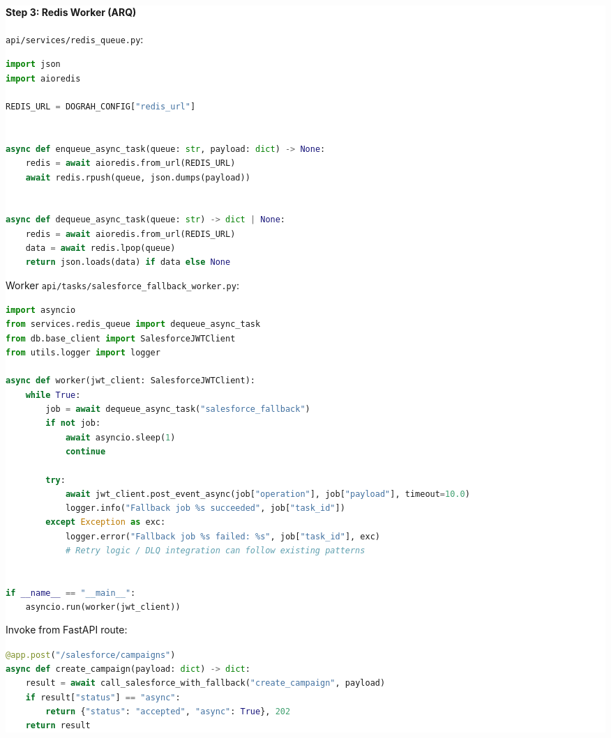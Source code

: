 #### Step 3: Redis Worker (ARQ)

`api/services/redis_queue.py`:

```python
import json
import aioredis

REDIS_URL = DOGRAH_CONFIG["redis_url"]


async def enqueue_async_task(queue: str, payload: dict) -> None:
    redis = await aioredis.from_url(REDIS_URL)
    await redis.rpush(queue, json.dumps(payload))


async def dequeue_async_task(queue: str) -> dict | None:
    redis = await aioredis.from_url(REDIS_URL)
    data = await redis.lpop(queue)
    return json.loads(data) if data else None
```

Worker `api/tasks/salesforce_fallback_worker.py`:

```python
import asyncio
from services.redis_queue import dequeue_async_task
from db.base_client import SalesforceJWTClient
from utils.logger import logger

async def worker(jwt_client: SalesforceJWTClient):
    while True:
        job = await dequeue_async_task("salesforce_fallback")
        if not job:
            await asyncio.sleep(1)
            continue

        try:
            await jwt_client.post_event_async(job["operation"], job["payload"], timeout=10.0)
            logger.info("Fallback job %s succeeded", job["task_id"])
        except Exception as exc:
            logger.error("Fallback job %s failed: %s", job["task_id"], exc)
            # Retry logic / DLQ integration can follow existing patterns


if __name__ == "__main__":
    asyncio.run(worker(jwt_client))
```

Invoke from FastAPI route:

```python
@app.post("/salesforce/campaigns")
async def create_campaign(payload: dict) -> dict:
    result = await call_salesforce_with_fallback("create_campaign", payload)
    if result["status"] == "async":
        return {"status": "accepted", "async": True}, 202
    return result
```
